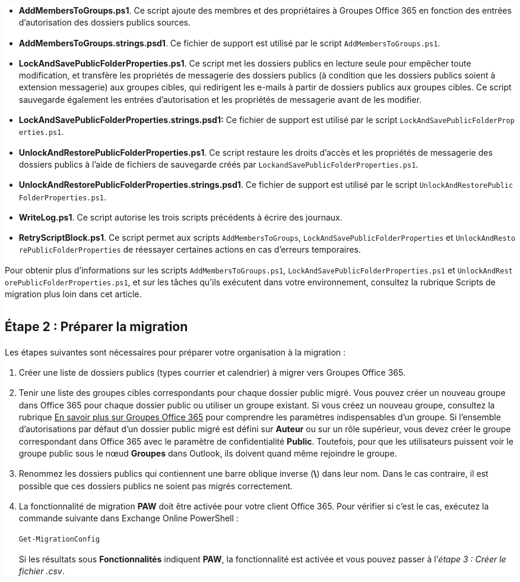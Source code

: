 
  - **AddMembersToGroups.ps1**. Ce script ajoute des membres et des propriétaires à Groupes Office 365 en fonction des entrées d’autorisation des dossiers publics sources.

  - **AddMembersToGroups.strings.psd1**. Ce fichier de support est utilisé par le script `AddMembersToGroups.ps1`.

  - **LockAndSavePublicFolderProperties.ps1**. Ce script met les dossiers publics en lecture seule pour empêcher toute modification, et transfère les propriétés de messagerie des dossiers publics (à condition que les dossiers publics soient à extension messagerie) aux groupes cibles, qui redirigent les e-mails à partir de dossiers publics aux groupes cibles. Ce script sauvegarde également les entrées d’autorisation et les propriétés de messagerie avant de les modifier.

  - **LockAndSavePublicFolderProperties.strings.psd1:**  Ce fichier de support est utilisé par le script `LockAndSavePublicFolderProperties.ps1`.

  - **UnlockAndRestorePublicFolderProperties.ps1**. Ce script restaure les droits d’accès et les propriétés de messagerie des dossiers publics à l’aide de fichiers de sauvegarde créés par `LockandSavePublicFolderProperties.ps1`.

  - **UnlockAndRestorePublicFolderProperties.strings.psd1**. Ce fichier de support est utilisé par le script `UnlockAndRestorePublicFolderProperties.ps1`.

  - **WriteLog.ps1**. Ce script autorise les trois scripts précédents à écrire des journaux.

  - **RetryScriptBlock.ps1**. Ce script permet aux scripts `AddMembersToGroups`, `LockAndSavePublicFolderProperties` et `UnlockAndRestorePublicFolderProperties` de réessayer certaines actions en cas d’erreurs temporaires.

Pour obtenir plus d’informations sur les scripts `AddMembersToGroups.ps1`, `LockAndSavePublicFolderProperties.ps1` et `UnlockAndRestorePublicFolderProperties.ps1`, et sur les tâches qu’ils exécutent dans votre environnement, consultez la rubrique Scripts de migration plus loin dans cet article.

## Étape 2 : Préparer la migration

Les étapes suivantes sont nécessaires pour préparer votre organisation à la migration :

1.  Créer une liste de dossiers publics (types courrier et calendrier) à migrer vers Groupes Office 365.

2.  Tenir une liste des groupes cibles correspondants pour chaque dossier public migré. Vous pouvez créer un nouveau groupe dans Office 365 pour chaque dossier public ou utiliser un groupe existant. Si vous créez un nouveau groupe, consultez la rubrique [En savoir plus sur Groupes Office 365](https://go.microsoft.com/fwlink/p/?linkid=858521) pour comprendre les paramètres indispensables d’un groupe. Si l’ensemble d’autorisations par défaut d’un dossier public migré est défini sur **Auteur** ou sur un rôle supérieur, vous devez créer le groupe correspondant dans Office 365 avec le paramètre de confidentialité **Public**. Toutefois, pour que les utilisateurs puissent voir le groupe public sous le nœud **Groupes** dans Outlook, ils doivent quand même rejoindre le groupe.

3.  Renommez les dossiers publics qui contiennent une barre oblique inverse (**\\**) dans leur nom. Dans le cas contraire, il est possible que ces dossiers publics ne soient pas migrés correctement.

4.  La fonctionnalité de migration **PAW** doit être activée pour votre client Office 365. Pour vérifier si c’est le cas, exécutez la commande suivante dans Exchange Online PowerShell :
    
        Get-MigrationConfig
    
    Si les résultats sous **Fonctionnalités** indiquent **PAW**, la fonctionnalité est activée et vous pouvez passer à l’*étape 3 : Créer le fichier .csv*.
    